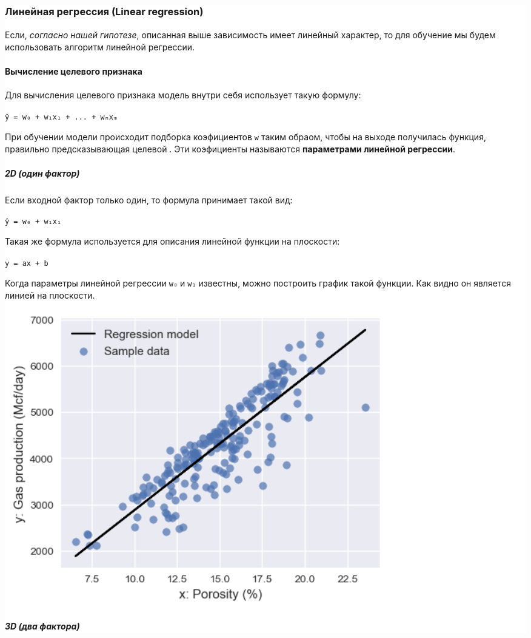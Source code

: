### Линейная регрессия (Linear regression)

Если, *согласно нашей гипотезе*, описанная выше зависимость имеет линейный характер, то для обучение мы будем использовать алгоритм линейной регрессии.

#### Вычисление целевого признака

Для вычисления целевого признака модель внутри себя использует такую формулу:

`ŷ = w₀ + w₁x₁ + ... + wₘxₘ`

При обучении модели происходит подборка коэфициентов `w` таким обраом, чтобы на выходе получилась функция, правильно предсказывающая целевой . Эти коэфициенты называются **параметрами линейной регрессии**.

##### 2D (один фактор)

Если входной фактор только один, то формула принимает такой вид:

`ŷ = w₀ + w₁x₁`

Такая же формула используется для описания линейной функции на плоскости:

`y = ax + b`

Когда параметры линейной регрессии `w₀` и `w₁` известны, можно построить график такой функции. Как видно он является линией на плоскости.

![](./images/dst3-ml2-2_3.png)

##### 3D (два фактора)

